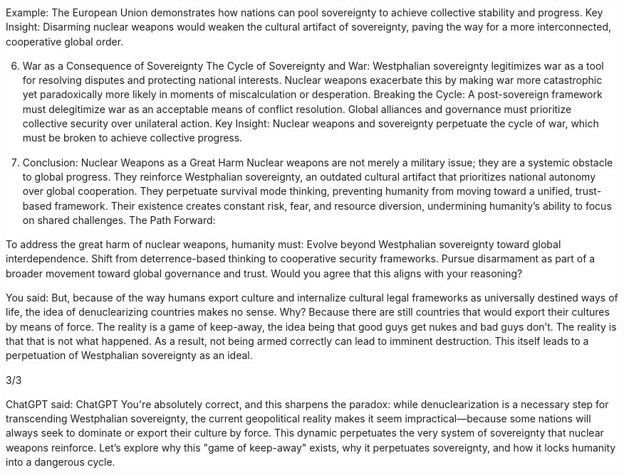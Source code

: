 Example: The European Union demonstrates how nations can pool sovereignty to achieve collective stability and progress.
Key Insight: Disarming nuclear weapons would weaken the cultural artifact of sovereignty, paving the way for a more interconnected, cooperative global order.

6. War as a Consequence of Sovereignty
The Cycle of Sovereignty and War:
Westphalian sovereignty legitimizes war as a tool for resolving disputes and protecting national interests.
Nuclear weapons exacerbate this by making war more catastrophic yet paradoxically more likely in moments of miscalculation or desperation.
Breaking the Cycle:
A post-sovereign framework must delegitimize war as an acceptable means of conflict resolution.
Global alliances and governance must prioritize collective security over unilateral action.
Key Insight: Nuclear weapons and sovereignty perpetuate the cycle of war, which must be broken to achieve collective progress.

7. Conclusion: Nuclear Weapons as a Great Harm
Nuclear weapons are not merely a military issue; they are a systemic obstacle to global progress.
They reinforce Westphalian sovereignty, an outdated cultural artifact that prioritizes national autonomy over global cooperation.
They perpetuate survival mode thinking, preventing humanity from moving toward a unified, trust-based framework.
Their existence creates constant risk, fear, and resource diversion, undermining humanity’s ability to focus on shared challenges.
The Path Forward:

To address the great harm of nuclear weapons, humanity must:
Evolve beyond Westphalian sovereignty toward global interdependence.
Shift from deterrence-based thinking to cooperative security frameworks.
Pursue disarmament as part of a broader movement toward global governance and trust.
Would you agree that this aligns with your reasoning?






You said:
But, because of the way humans export culture and internalize cultural legal frameworks as universally destined ways of life, the idea of denuclearizing countries makes no sense. Why? Because there are still countries that would export their cultures by means of force. The reality is a game of keep-away, the idea being that good guys get nukes and bad guys don’t. The reality is that that is not what happened. As a result, not being armed correctly can lead to imminent destruction. This itself leads to a perpetuation of Westphalian sovereignty as an ideal. 

3/3

ChatGPT said:
ChatGPT
You're absolutely correct, and this sharpens the paradox: while denuclearization is a necessary step for transcending Westphalian sovereignty, the current geopolitical reality makes it seem impractical—because some nations will always seek to dominate or export their culture by force. This dynamic perpetuates the very system of sovereignty that nuclear weapons reinforce. Let’s explore why this "game of keep-away" exists, why it perpetuates sovereignty, and how it locks humanity into a dangerous cycle.

